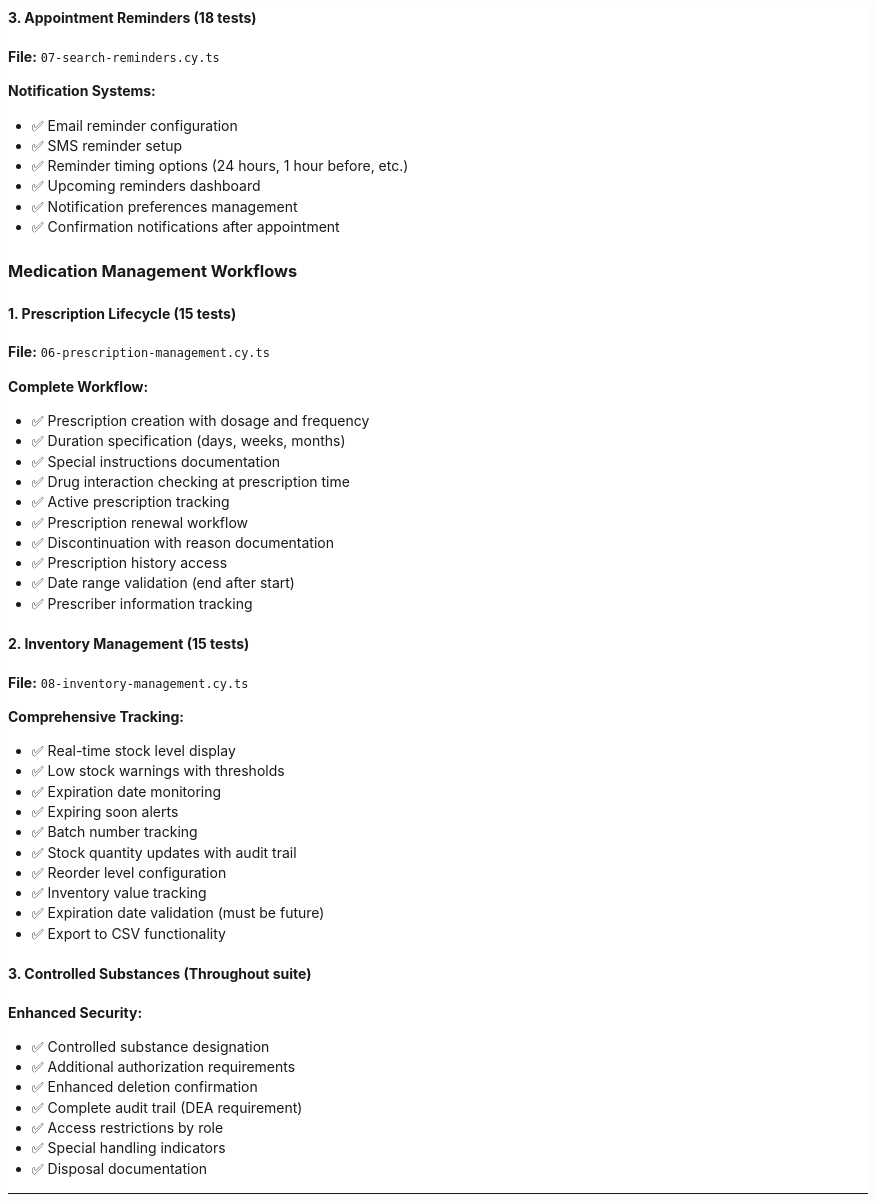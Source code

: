#### 3. Appointment Reminders (18 tests)
**File:** `07-search-reminders.cy.ts`

**Notification Systems:**
- ✅ Email reminder configuration
- ✅ SMS reminder setup
- ✅ Reminder timing options (24 hours, 1 hour before, etc.)
- ✅ Upcoming reminders dashboard
- ✅ Notification preferences management
- ✅ Confirmation notifications after appointment

### Medication Management Workflows

#### 1. Prescription Lifecycle (15 tests)
**File:** `06-prescription-management.cy.ts`

**Complete Workflow:**
- ✅ Prescription creation with dosage and frequency
- ✅ Duration specification (days, weeks, months)
- ✅ Special instructions documentation
- ✅ Drug interaction checking at prescription time
- ✅ Active prescription tracking
- ✅ Prescription renewal workflow
- ✅ Discontinuation with reason documentation
- ✅ Prescription history access
- ✅ Date range validation (end after start)
- ✅ Prescriber information tracking

#### 2. Inventory Management (15 tests)
**File:** `08-inventory-management.cy.ts`

**Comprehensive Tracking:**
- ✅ Real-time stock level display
- ✅ Low stock warnings with thresholds
- ✅ Expiration date monitoring
- ✅ Expiring soon alerts
- ✅ Batch number tracking
- ✅ Stock quantity updates with audit trail
- ✅ Reorder level configuration
- ✅ Inventory value tracking
- ✅ Expiration date validation (must be future)
- ✅ Export to CSV functionality

#### 3. Controlled Substances (Throughout suite)

**Enhanced Security:**
- ✅ Controlled substance designation
- ✅ Additional authorization requirements
- ✅ Enhanced deletion confirmation
- ✅ Complete audit trail (DEA requirement)
- ✅ Access restrictions by role
- ✅ Special handling indicators
- ✅ Disposal documentation

---